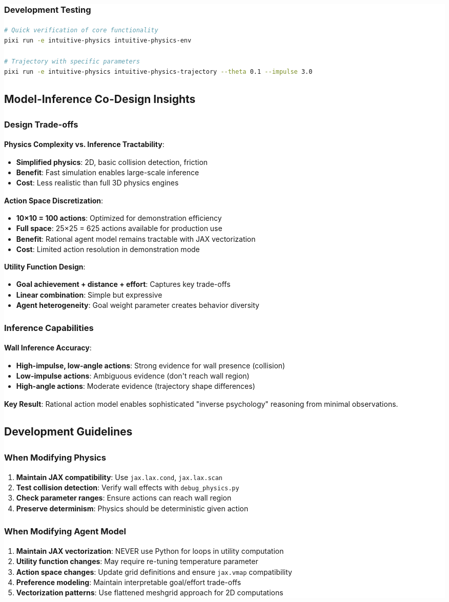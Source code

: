 ### Development Testing

```bash
# Quick verification of core functionality
pixi run -e intuitive-physics intuitive-physics-env

# Trajectory with specific parameters
pixi run -e intuitive-physics intuitive-physics-trajectory --theta 0.1 --impulse 3.0
```

## Model-Inference Co-Design Insights

### Design Trade-offs

**Physics Complexity vs. Inference Tractability**:
- **Simplified physics**: 2D, basic collision detection, friction
- **Benefit**: Fast simulation enables large-scale inference
- **Cost**: Less realistic than full 3D physics engines

**Action Space Discretization**:
- **10×10 = 100 actions**: Optimized for demonstration efficiency
- **Full space**: 25×25 = 625 actions available for production use
- **Benefit**: Rational agent model remains tractable with JAX vectorization
- **Cost**: Limited action resolution in demonstration mode

**Utility Function Design**:
- **Goal achievement + distance + effort**: Captures key trade-offs
- **Linear combination**: Simple but expressive
- **Agent heterogeneity**: Goal weight parameter creates behavior diversity

### Inference Capabilities

**Wall Inference Accuracy**:
- **High-impulse, low-angle actions**: Strong evidence for wall presence (collision)
- **Low-impulse actions**: Ambiguous evidence (don't reach wall region)
- **High-angle actions**: Moderate evidence (trajectory shape differences)

**Key Result**: Rational action model enables sophisticated "inverse psychology" reasoning from minimal observations.

## Development Guidelines

### When Modifying Physics

1. **Maintain JAX compatibility**: Use `jax.lax.cond`, `jax.lax.scan`
2. **Test collision detection**: Verify wall effects with `debug_physics.py`
3. **Check parameter ranges**: Ensure actions can reach wall region
4. **Preserve determinism**: Physics should be deterministic given action

### When Modifying Agent Model

1. **Maintain JAX vectorization**: NEVER use Python for loops in utility computation
2. **Utility function changes**: May require re-tuning temperature parameter
3. **Action space changes**: Update grid definitions and ensure `jax.vmap` compatibility
4. **Preference modeling**: Maintain interpretable goal/effort trade-offs
5. **Vectorization patterns**: Use flattened meshgrid approach for 2D computations
